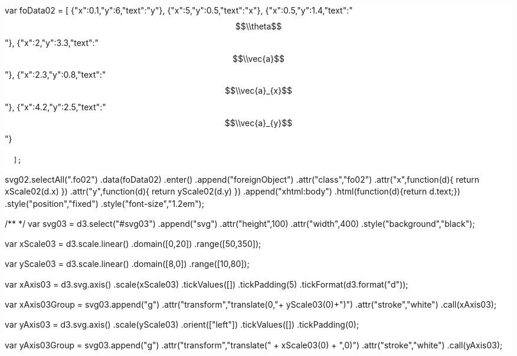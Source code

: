   var foData02 = [
    {"x":0.1,"y":6,"text":"y"},
    {"x":5,"y":0.5,"text":"x"},
    {"x":0.5,"y":1.4,"text":"$$\\theta$$"},
    {"x":2,"y":3.3,"text":"$$\\vec{a}$$"},
    {"x":2.3,"y":0.8,"text":"$$\\vec{a}_{x}$$"},
    {"x":4.2,"y":2.5,"text":"$$\\vec{a}_{y}$$"}
    
      ];

  svg02.selectAll(".fo02")
  .data(foData02)
  .enter()
  .append("foreignObject")
  .attr("class","fo02")
  .attr("x",function(d){ return xScale02(d.x) })
  .attr("y",function(d){ return yScale02(d.y) })
  .append("xhtml:body")
  .html(function(d){return d.text;})
  .style("position","fixed")
  .style("font-size","1.2em");   

/** */
var svg03 = d3.select("#svg03")
                .append("svg")
                .attr("height",100)
                .attr("width",400)
                .style("background","black");

  var xScale03 = d3.scale.linear()
                       .domain([0,20])
                       .range([50,350]);
  
  var yScale03 = d3.scale.linear()
                       .domain([8,0])
                       .range([10,80]);                       

  var xAxis03 = d3.svg.axis()
                  .scale(xScale03)
                  .tickValues([])
                  .tickPadding(5)
                  .tickFormat(d3.format("d"));

  var xAxis03Group = svg03.append("g")
                      .attr("transform","translate(0,"+ yScale03(0)+")")
                      .attr("stroke","white")
                      .call(xAxis03);   

  var yAxis03 = d3.svg.axis()
                  .scale(yScale03)
                  .orient(["left"])
                  .tickValues([])
                  .tickPadding(0);

  var yAxis03Group = svg03.append("g")
                      .attr("transform","translate(" + xScale03(0) + ",0)")
                      .attr("stroke","white")
                      .call(yAxis03);
